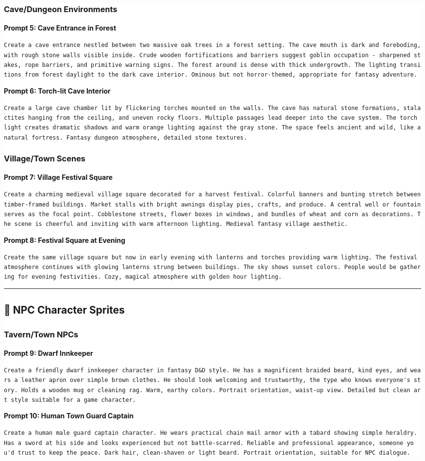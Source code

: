 ### Cave/Dungeon Environments

**Prompt 5: Cave Entrance in Forest**
```
Create a cave entrance nestled between two massive oak trees in a forest setting. The cave mouth is dark and foreboding, with rough stone walls visible inside. Crude wooden fortifications and barriers suggest goblin occupation - sharpened stakes, rope barriers, and primitive warning signs. The forest around is dense with thick undergrowth. The lighting transitions from forest daylight to the dark cave interior. Ominous but not horror-themed, appropriate for fantasy adventure.
```

**Prompt 6: Torch-lit Cave Interior**
```
Create a large cave chamber lit by flickering torches mounted on the walls. The cave has natural stone formations, stalactites hanging from the ceiling, and uneven rocky floors. Multiple passages lead deeper into the cave system. The torch light creates dramatic shadows and warm orange lighting against the gray stone. The space feels ancient and wild, like a natural fortress. Fantasy dungeon atmosphere, detailed stone textures.
```

### Village/Town Scenes

**Prompt 7: Village Festival Square**
```
Create a charming medieval village square decorated for a harvest festival. Colorful banners and bunting stretch between timber-framed buildings. Market stalls with bright awnings display pies, crafts, and produce. A central well or fountain serves as the focal point. Cobblestone streets, flower boxes in windows, and bundles of wheat and corn as decorations. The scene is cheerful and inviting with warm afternoon lighting. Medieval fantasy village aesthetic.
```

**Prompt 8: Festival Square at Evening**
```
Create the same village square but now in early evening with lanterns and torches providing warm lighting. The festival atmosphere continues with glowing lanterns strung between buildings. The sky shows sunset colors. People would be gathering for evening festivities. Cozy, magical atmosphere with golden hour lighting.
```

---

## 👥 NPC Character Sprites

### Tavern/Town NPCs

**Prompt 9: Dwarf Innkeeper**
```
Create a friendly dwarf innkeeper character in fantasy D&D style. He has a magnificent braided beard, kind eyes, and wears a leather apron over simple brown clothes. He should look welcoming and trustworthy, the type who knows everyone's story. Holds a wooden mug or cleaning rag. Warm, earthy colors. Portrait orientation, waist-up view. Detailed but clean art style suitable for a game character.
```

**Prompt 10: Human Town Guard Captain**
```
Create a human male guard captain character. He wears practical chain mail armor with a tabard showing simple heraldry. Has a sword at his side and looks experienced but not battle-scarred. Reliable and professional appearance, someone you'd trust to keep the peace. Dark hair, clean-shaven or light beard. Portrait orientation, suitable for NPC dialogue.
```
